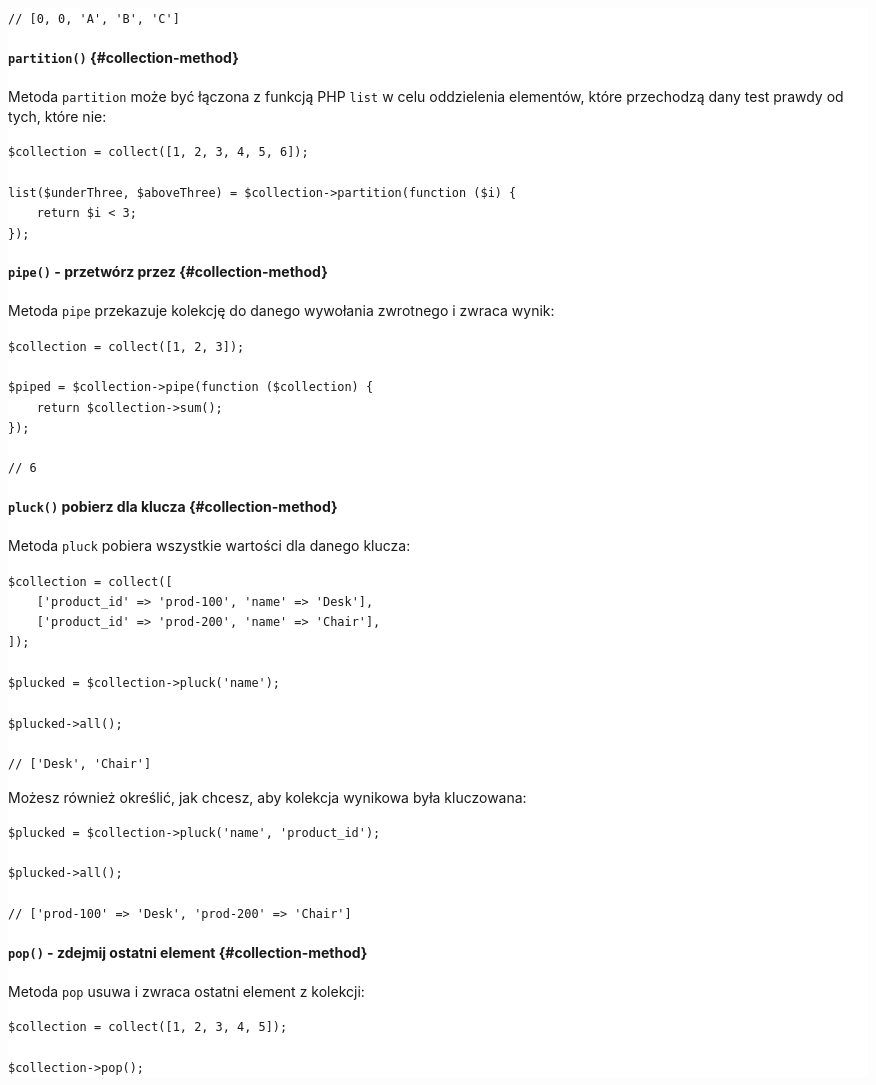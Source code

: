     // [0, 0, 'A', 'B', 'C']

<a name="method-partition"></a>
#### `partition()` {#collection-method}

Metoda `partition` może być łączona z funkcją PHP `list` w celu oddzielenia elementów, które przechodzą dany test prawdy od tych, które nie:

    $collection = collect([1, 2, 3, 4, 5, 6]);

    list($underThree, $aboveThree) = $collection->partition(function ($i) {
        return $i < 3;
    });

<a name="method-pipe"></a>
#### `pipe()` - przetwórz przez {#collection-method}

Metoda `pipe` przekazuje kolekcję do danego wywołania zwrotnego i zwraca wynik:

    $collection = collect([1, 2, 3]);

    $piped = $collection->pipe(function ($collection) {
        return $collection->sum();
    });

    // 6

<a name="method-pluck"></a>
#### `pluck()` pobierz dla klucza {#collection-method}

Metoda `pluck` pobiera wszystkie wartości dla danego klucza:

    $collection = collect([
        ['product_id' => 'prod-100', 'name' => 'Desk'],
        ['product_id' => 'prod-200', 'name' => 'Chair'],
    ]);

    $plucked = $collection->pluck('name');

    $plucked->all();

    // ['Desk', 'Chair']

Możesz również określić, jak chcesz, aby kolekcja wynikowa była kluczowana:

    $plucked = $collection->pluck('name', 'product_id');

    $plucked->all();

    // ['prod-100' => 'Desk', 'prod-200' => 'Chair']

<a name="method-pop"></a>
#### `pop()` - zdejmij ostatni element {#collection-method}

Metoda `pop` usuwa i zwraca ostatni element z kolekcji:

    $collection = collect([1, 2, 3, 4, 5]);

    $collection->pop();
